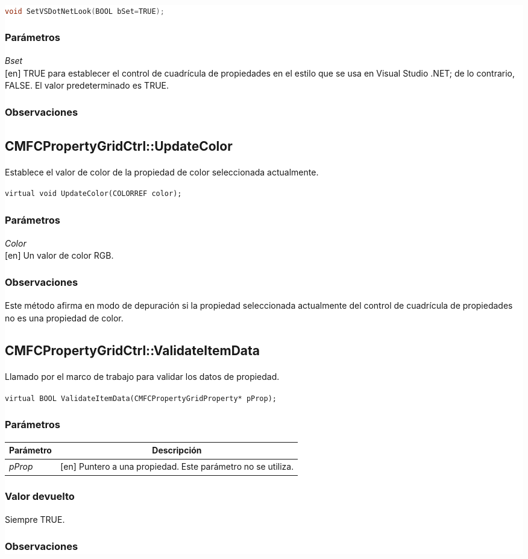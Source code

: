```cpp
void SetVSDotNetLook(BOOL bSet=TRUE);
```

### <a name="parameters"></a>Parámetros

*Bset*<br/>
[en] TRUE para establecer el control de cuadrícula de propiedades en el estilo que se usa en Visual Studio .NET; de lo contrario, FALSE. El valor predeterminado es TRUE.

### <a name="remarks"></a>Observaciones

## <a name="cmfcpropertygridctrlupdatecolor"></a><a name="updatecolor"></a>CMFCPropertyGridCtrl::UpdateColor

Establece el valor de color de la propiedad de color seleccionada actualmente.

```
virtual void UpdateColor(COLORREF color);
```

### <a name="parameters"></a>Parámetros

*Color*<br/>
[en] Un valor de color RGB.

### <a name="remarks"></a>Observaciones

Este método afirma en modo de depuración si la propiedad seleccionada actualmente del control de cuadrícula de propiedades no es una propiedad de color.

## <a name="cmfcpropertygridctrlvalidateitemdata"></a><a name="validateitemdata"></a>CMFCPropertyGridCtrl::ValidateItemData

Llamado por el marco de trabajo para validar los datos de propiedad.

```
virtual BOOL ValidateItemData(CMFCPropertyGridProperty* pProp);
```

### <a name="parameters"></a>Parámetros

|Parámetro|Descripción|
|---------------|-----------------|
|*pProp*|[en] Puntero a una propiedad. Este parámetro no se utiliza.|

### <a name="return-value"></a>Valor devuelto

Siempre TRUE.

### <a name="remarks"></a>Observaciones
